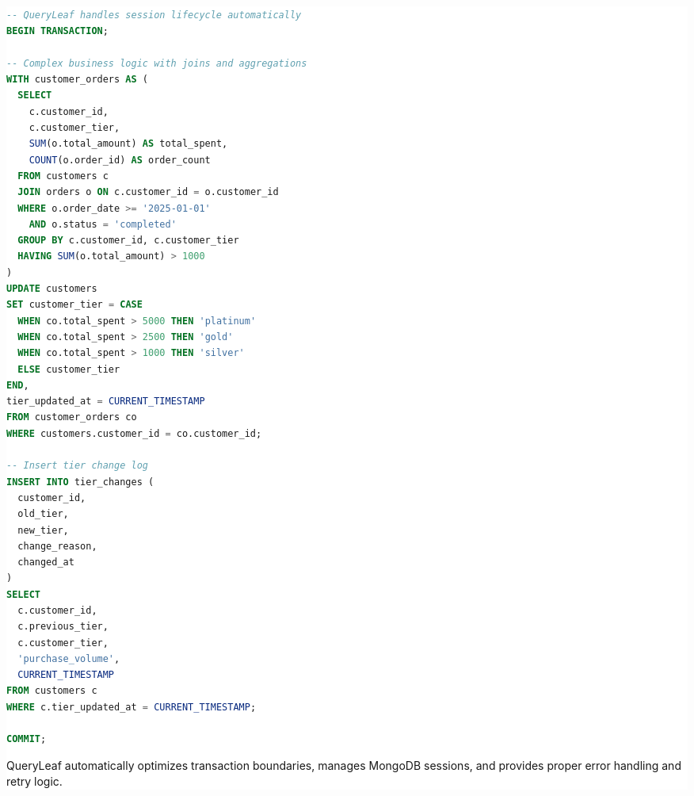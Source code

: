 ```sql
-- QueryLeaf handles session lifecycle automatically
BEGIN TRANSACTION;

-- Complex business logic with joins and aggregations
WITH customer_orders AS (
  SELECT 
    c.customer_id,
    c.customer_tier,
    SUM(o.total_amount) AS total_spent,
    COUNT(o.order_id) AS order_count
  FROM customers c
  JOIN orders o ON c.customer_id = o.customer_id
  WHERE o.order_date >= '2025-01-01'
    AND o.status = 'completed'
  GROUP BY c.customer_id, c.customer_tier
  HAVING SUM(o.total_amount) > 1000
)
UPDATE customers
SET customer_tier = CASE
  WHEN co.total_spent > 5000 THEN 'platinum'
  WHEN co.total_spent > 2500 THEN 'gold'  
  WHEN co.total_spent > 1000 THEN 'silver'
  ELSE customer_tier
END,
tier_updated_at = CURRENT_TIMESTAMP
FROM customer_orders co
WHERE customers.customer_id = co.customer_id;

-- Insert tier change log
INSERT INTO tier_changes (
  customer_id,
  old_tier,
  new_tier, 
  change_reason,
  changed_at
)
SELECT 
  c.customer_id,
  c.previous_tier,
  c.customer_tier,
  'purchase_volume',
  CURRENT_TIMESTAMP
FROM customers c
WHERE c.tier_updated_at = CURRENT_TIMESTAMP;

COMMIT;
```

QueryLeaf automatically optimizes transaction boundaries, manages MongoDB sessions, and provides proper error handling and retry logic.
